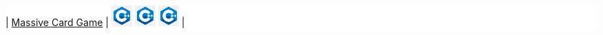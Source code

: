 | [Massive Card Game](https://open.kattis.com/problems/massivecardgame) | <a href='src/problems//massivecardgame/solutions/massivecardgame_1.cpp'><img src='assets/logos/cpp.png' width='30'></a> <a href='src/problems//massivecardgame/solutions/massivecardgame_2.cpp'><img src='assets/logos/cpp.png' width='30'></a> <a href='src/problems//massivecardgame/solutions/massivecardgame.cpp'><img src='assets/logos/cpp.png' width='30'></a> |